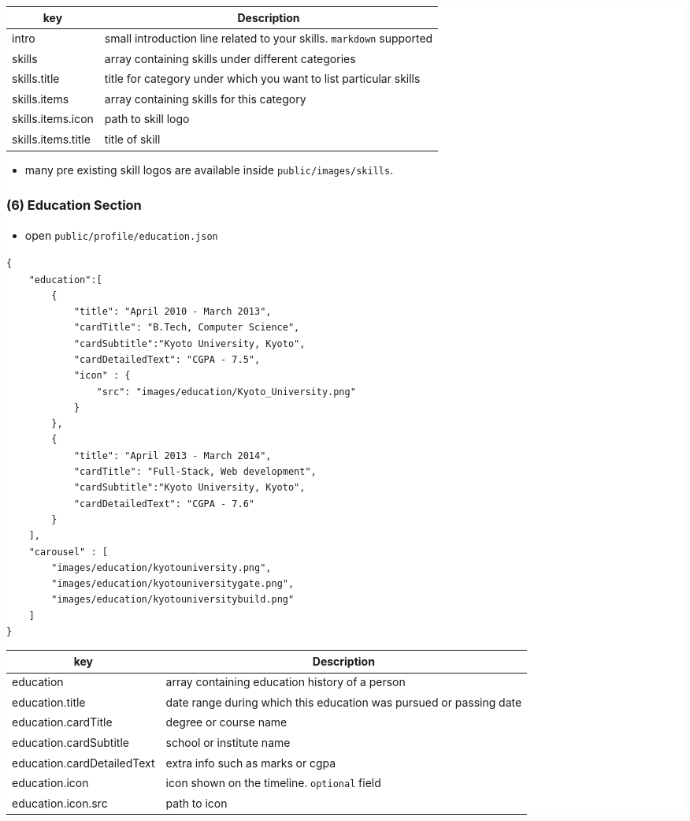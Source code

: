 | key                | Description                                                          |
| ------------------ | -------------------------------------------------------------------- |
| intro              | small introduction line related to your skills. `markdown` supported |
| skills             | array containing skills under different categories                   |
| skills.title       | title for category under which you want to list particular skills    |
| skills.items       | array containing skills for this category                            |
| skills.items.icon  | path to skill logo                                                   |
| skills.items.title | title of skill                                                       |

- many pre existing skill logos are available inside `public/images/skills`.

### (6) Education Section

- open `public/profile/education.json`

```
{
    "education":[
        {
            "title": "April 2010 - March 2013",
            "cardTitle": "B.Tech, Computer Science",
            "cardSubtitle":"Kyoto University, Kyoto",
            "cardDetailedText": "CGPA - 7.5",
            "icon" : {
                "src": "images/education/Kyoto_University.png"
            }
        },
        {
            "title": "April 2013 - March 2014",
            "cardTitle": "Full-Stack, Web development",
            "cardSubtitle":"Kyoto University, Kyoto",
            "cardDetailedText": "CGPA - 7.6"
        }
    ],
    "carousel" : [
        "images/education/kyotouniversity.png",
        "images/education/kyotouniversitygate.png",
        "images/education/kyotouniversitybuild.png"
    ]
}
```

| key                        | Description                                                        |
| -------------------------- | ------------------------------------------------------------------ |
| education                  | array containing education history of a person                     |
| education.title            | date range during which this education was pursued or passing date |
| education.cardTitle        | degree or course name                                              |
| education.cardSubtitle     | school or institute name                                           |
| education.cardDetailedText | extra info such as marks or cgpa                                   |
| education.icon             | icon shown on the timeline. `optional` field                       |
| education.icon.src         | path to icon                                                       |
